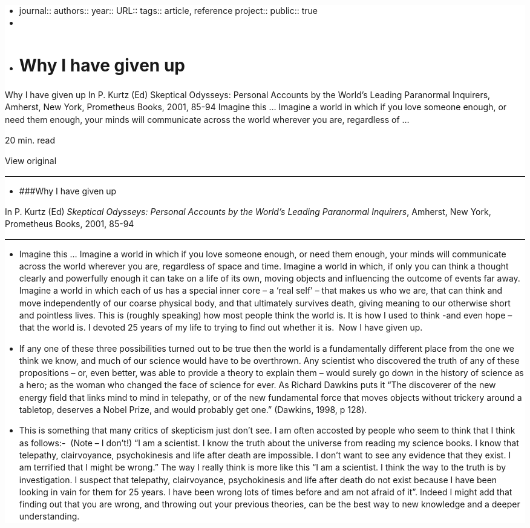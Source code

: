 - journal::
authors::
year::
URL::
tags:: article, reference
project::
public:: true
-
- # Why I have given up

Why I have given up In P. Kurtz (Ed) Skeptical Odysseys: Personal Accounts by the World’s Leading Paranormal Inquirers, Amherst, New York, Prometheus Books, 2001, 85-94 Imagine this … Imagine a world in which if you love someone enough, or need them enough, your minds will communicate across the world wherever you are, regardless of …

20 min. read

View original

---
- ###Why I have given up

In P. Kurtz (Ed) *Skeptical Odysseys: Personal Accounts by the World’s Leading Paranormal Inquirers*, Amherst, New York, Prometheus Books, 2001, 85-94

---

- Imagine this … Imagine a world in which if you love someone enough, or need them enough, your minds will communicate across the world wherever you are, regardless of space and time. Imagine a world in which, if only you can think a thought clearly and powerfully enough it can take on a life of its own, moving objects and influencing the outcome of events far away. Imagine a world in which each of us has a special inner core – a ‘real self’ – that makes us who we are, that can think and move independently of our coarse physical body, and that ultimately survives death, giving meaning to our otherwise short and pointless lives. This is (roughly speaking) how most people think the world is. It is how I used to think -and even hope – that the world is. I devoted 25 years of my life to trying to find out whether it is.  Now I have given up.

- If any one of these three possibilities turned out to be true then the world is a fundamentally different place from the one we think we know, and much of our science would have to be overthrown. Any scientist who discovered the truth of any of these propositions – or, even better, was able to provide a theory to explain them – would surely go down in the history of science as a hero; as the woman who changed the face of science for ever. As Richard Dawkins puts it “The discoverer of the new energy field that links mind to mind in telepathy, or of the new fundamental force that moves objects without trickery around a tabletop, deserves a Nobel Prize, and would probably get one.” (Dawkins, 1998, p 128).

- This is something that many critics of skepticism just don’t see. I am often accosted by people who seem to think that I think as follows:-  (Note – I don’t!) “I am a scientist. I know the truth about the universe from reading my science books. I know that telepathy, clairvoyance, psychokinesis and life after death are impossible. I don’t want to see any evidence that they exist. I am terrified that I might be wrong.” The way I really think is more like this “I am a scientist. I think the way to the truth is by investigation. I suspect that telepathy, clairvoyance, psychokinesis and life after death do not exist because I have been looking in vain for them for 25 years. I have been wrong lots of times before and am not afraid of it”. Indeed I might add that finding out that you are wrong, and throwing out your previous theories, can be the best way to new knowledge and a deeper understanding.
